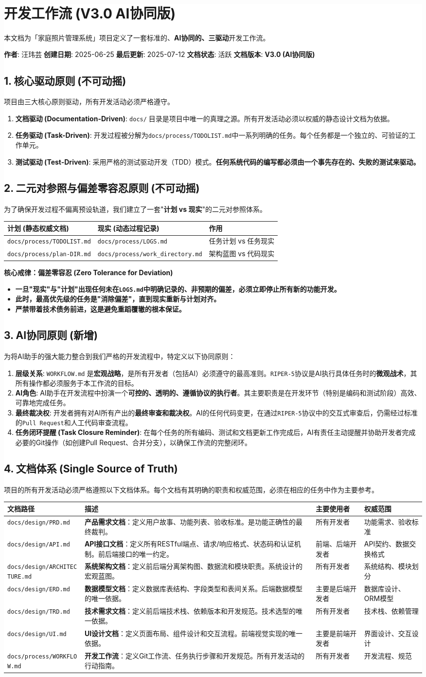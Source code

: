 # 开发工作流 (V3.0 AI协同版)

本文档为「家庭照片管理系统」项目定义了一套标准的、**AI协同的、三驱动**开发工作流。

**作者**: 汪玮芸
**创建日期**: 2025-06-25
**最后更新**: 2025-07-12
**文档状态**: 活跃
**文档版本**: **V3.0 (AI协同版)**

## 1. 核心驱动原则 (不可动摇)

项目由三大核心原则驱动，所有开发活动必须严格遵守。

1.  **文档驱动 (Documentation-Driven)**: `docs/` 目录是项目中唯一的真理之源。所有开发活动必须以权威的静态设计文档为依据。

2.  **任务驱动 (Task-Driven)**: 开发过程被分解为`docs/process/TODOLIST.md`中一系列明确的任务。每个任务都是一个独立的、可验证的工作单元。

3.  **测试驱动 (Test-Driven)**: 采用严格的测试驱动开发（TDD）模式。**任何系统代码的编写都必须由一个事先存在的、失败的测试来驱动。**

## 2. 二元对参照与偏差零容忍原则 (不可动摇)

为了确保开发过程不偏离预设轨道，我们建立了一套"**计划 vs 现实**"的二元对参照体系。

| 计划 (静态权威文档) | 现实 (动态过程记录) | 作用 |
| :--- | :--- | :--- |
| `docs/process/TODOLIST.md` | `docs/process/LOGS.md` | 任务计划 vs 任务现实 |
| `docs/process/plan-DIR.md` | `docs/process/work_directory.md` | 架构蓝图 vs 代码现实 |

**核心戒律：偏差零容忍 (Zero Tolerance for Deviation)**
- **一旦"现实"与"计划"出现任何未在`LOGS.md`中明确记录的、非预期的偏差，必须立即停止所有新的功能开发。**
- **此时，最高优先级的任务是"消除偏差"，直到现实重新与计划对齐。**
- **严禁带着技术债务前进，这是避免重蹈覆辙的根本保证。**

## 3. AI协同原则 (新增)

为将AI助手的强大能力整合到我们严格的开发流程中，特定义以下协同原则：

1.  **层级关系**: `WORKFLOW.md` 是**宏观战略**，是所有开发者（包括AI）必须遵守的最高准则。`RIPER-5`协议是AI执行具体任务时的**微观战术**，其所有操作都必须服务于本工作流的目标。
2.  **AI角色**: AI助手在开发流程中扮演一个**可控的、透明的、遵循协议的执行者**。其主要职责是在开发环节（特别是编码和测试阶段）高效、可靠地完成任务。
3.  **最终裁决权**: 开发者拥有对AI所有产出的**最终审查和裁决权**。AI的任何代码变更，在通过`RIPER-5`协议中的交互式审查后，仍需经过标准的`Pull Request`和人工代码审查流程。
4.  **任务闭环提醒 (Task Closure Reminder)**: 在每个任务的所有编码、测试和文档更新工作完成后，AI有责任主动提醒并协助开发者完成必要的Git操作（如创建Pull Request、合并分支），以确保工作流的完整闭环。

## 4. 文档体系 (Single Source of Truth)

项目的所有开发活动必须严格遵照以下文档体系。每个文档有其明确的职责和权威范围，必须在相应的任务中作为主要参考。

| 文档路径 | 描述 | 主要使用者 | 权威范围 |
| :--- | :--- | :--- | :--- |
| `docs/design/PRD.md` | **产品需求文档**：定义用户故事、功能列表、验收标准。是功能正确性的最终裁判。 | 所有开发者 | 功能需求、验收标准 |
| `docs/design/API.md`| **API接口文档**：定义所有RESTful端点、请求/响应格式、状态码和认证机制。前后端接口的唯一约定。 | 前端、后端开发者 | API契约、数据交换格式 |
| `docs/design/ARCHITECTURE.md`| **系统架构文档**：定义前后端分离架构图、数据流和模块职责。系统设计的宏观蓝图。 | 所有开发者 | 系统结构、模块划分 |
| `docs/design/ERD.md` | **数据模型文档**：定义数据库表结构、字段类型和表间关系。后端数据模型的唯一依据。 | 主要是后端开发者 | 数据库设计、ORM模型 |
| `docs/design/TRD.md` | **技术需求文档**：定义前后端技术栈、依赖版本和开发规范。技术选型的唯一依据。 | 所有开发者 | 技术栈、依赖管理 |
| `docs/design/UI.md` | **UI设计文档**：定义页面布局、组件设计和交互流程。前端视觉实现的唯一依据。 | 主要是前端开发者 | 界面设计、交互设计 |
| `docs/process/WORKFLOW.md` | **开发工作流**：定义Git工作流、任务执行步骤和开发规范。所有开发活动的行动指南。 | 所有开发者 | 开发流程、规范 |